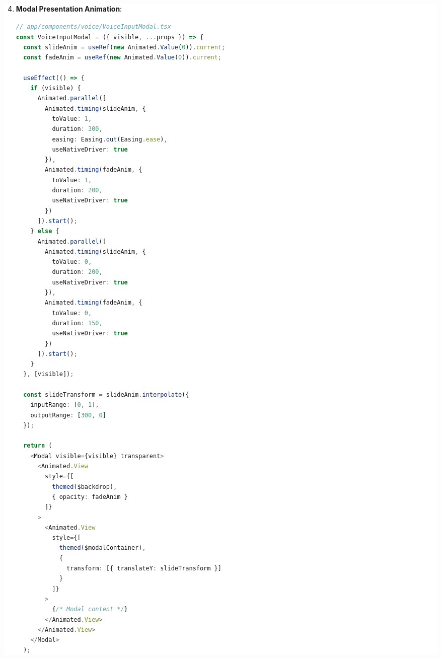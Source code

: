 4. **Modal Presentation Animation**:
   ```typescript
   // app/components/voice/VoiceInputModal.tsx
   const VoiceInputModal = ({ visible, ...props }) => {
     const slideAnim = useRef(new Animated.Value(0)).current;
     const fadeAnim = useRef(new Animated.Value(0)).current;

     useEffect(() => {
       if (visible) {
         Animated.parallel([
           Animated.timing(slideAnim, {
             toValue: 1,
             duration: 300,
             easing: Easing.out(Easing.ease),
             useNativeDriver: true
           }),
           Animated.timing(fadeAnim, {
             toValue: 1,
             duration: 200,
             useNativeDriver: true
           })
         ]).start();
       } else {
         Animated.parallel([
           Animated.timing(slideAnim, {
             toValue: 0,
             duration: 200,
             useNativeDriver: true
           }),
           Animated.timing(fadeAnim, {
             toValue: 0,
             duration: 150,
             useNativeDriver: true
           })
         ]).start();
       }
     }, [visible]);

     const slideTransform = slideAnim.interpolate({
       inputRange: [0, 1],
       outputRange: [300, 0]
     });

     return (
       <Modal visible={visible} transparent>
         <Animated.View
           style={[
             themed($backdrop),
             { opacity: fadeAnim }
           ]}
         >
           <Animated.View
             style={[
               themed($modalContainer),
               {
                 transform: [{ translateY: slideTransform }]
               }
             ]}
           >
             {/* Modal content */}
           </Animated.View>
         </Animated.View>
       </Modal>
     );
   ```